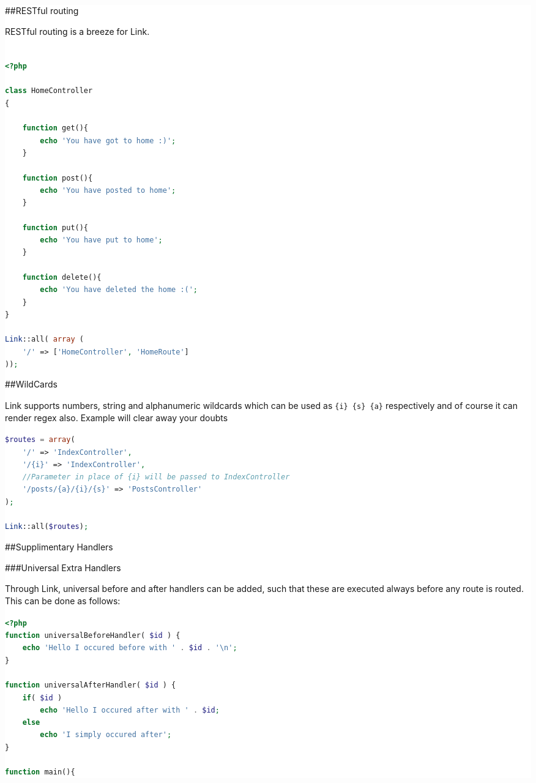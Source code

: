 ##RESTful routing

RESTful routing is a breeze for Link.

```php

<?php

class HomeController
{
	
    function get(){
    	echo 'You have got to home :)';
    }
    
    function post(){
    	echo 'You have posted to home';
    }
    
    function put(){
    	echo 'You have put to home';
    }
    
    function delete(){
    	echo 'You have deleted the home :(';
    }
}

Link::all( array (
	'/' => ['HomeController', 'HomeRoute']
));
```
##WildCards

Link supports numbers, string and alphanumeric wildcards which can be used as `{i} {s} {a}` respectively and of course it can render regex also. Example will clear away your doubts

```php
$routes = array(
	'/' => 'IndexController',
    '/{i}' => 'IndexController',
    //Parameter in place of {i} will be passed to IndexController
	'/posts/{a}/{i}/{s}' => 'PostsController'
);

Link::all($routes);
```
##Supplimentary Handlers

###Universal Extra Handlers

Through Link, universal before and after handlers can be added, such that these are executed always before any route is routed. This can be done as follows:

```php
<?php
function universalBeforeHandler( $id ) {
    echo 'Hello I occured before with ' . $id . '\n';
}

function universalAfterHandler( $id ) {
    if( $id )
        echo 'Hello I occured after with ' . $id;
    else
        echo 'I simply occured after';
}

function main(){
```